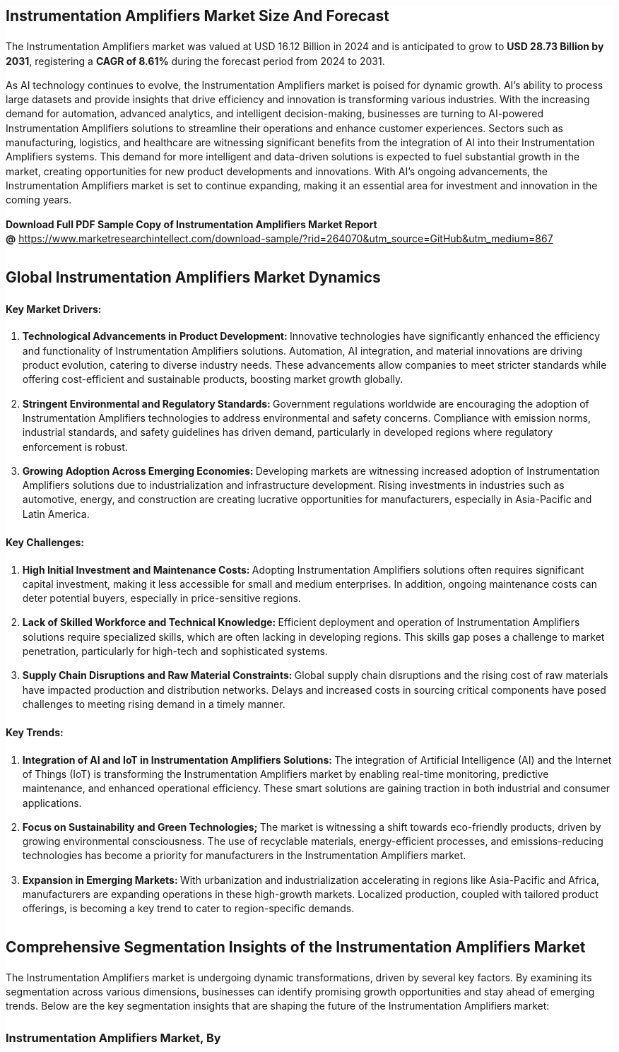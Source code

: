 <h2>Instrumentation Amplifiers Market Size And Forecast</h2><p>The Instrumentation Amplifiers market was valued at USD 16.12 Billion in 2024 and is anticipated to grow to <strong>USD 28.73 Billion by 2031</strong>, registering a <strong>CAGR of 8.61%</strong> during the forecast period from 2024 to 2031.</p><p>As AI technology continues to evolve, the Instrumentation Amplifiers market is poised for dynamic growth. AI’s ability to process large datasets and provide insights that drive efficiency and innovation is transforming various industries. With the increasing demand for automation, advanced analytics, and intelligent decision-making, businesses are turning to AI-powered Instrumentation Amplifiers solutions to streamline their operations and enhance customer experiences. Sectors such as manufacturing, logistics, and healthcare are witnessing significant benefits from the integration of AI into their Instrumentation Amplifiers systems. This demand for more intelligent and data-driven solutions is expected to fuel substantial growth in the market, creating opportunities for new product developments and innovations. With AI’s ongoing advancements, the Instrumentation Amplifiers market is set to continue expanding, making it an essential area for investment and innovation in the coming years.</p><p><strong>Download Full PDF Sample Copy of Instrumentation Amplifiers Market Report @</strong>&nbsp;<a href="https://www.marketresearchintellect.com/download-sample/?rid=264070&amp;utm_source=GitHub&amp;utm_medium=867">https://www.marketresearchintellect.com/download-sample/?rid=264070&amp;utm_source=GitHub&amp;utm_medium=867</a></p><h2>Global Instrumentation Amplifiers Market Dynamics</h2><h4><strong>Key Market Drivers:</strong></h4><ol><li><p><strong>Technological Advancements in Product Development:&nbsp;</strong>Innovative technologies have significantly enhanced the efficiency and functionality of Instrumentation Amplifiers solutions. Automation, AI integration, and material innovations are driving product evolution, catering to diverse industry needs. These advancements allow companies to meet stricter standards while offering cost-efficient and sustainable products, boosting market growth globally.</p></li><li><p><strong>Stringent Environmental and Regulatory Standards:&nbsp;</strong>Government regulations worldwide are encouraging the adoption of Instrumentation Amplifiers technologies to address environmental and safety concerns. Compliance with emission norms, industrial standards, and safety guidelines has driven demand, particularly in developed regions where regulatory enforcement is robust.</p></li><li><p><strong>Growing Adoption Across Emerging Economies:&nbsp;</strong>Developing markets are witnessing increased adoption of Instrumentation Amplifiers solutions due to industrialization and infrastructure development. Rising investments in industries such as automotive, energy, and construction are creating lucrative opportunities for manufacturers, especially in Asia-Pacific and Latin America.</p></li></ol><h4><strong>Key Challenges:</strong></h4><ol><li><p><strong>High Initial Investment and Maintenance Costs:&nbsp;</strong>Adopting Instrumentation Amplifiers solutions often requires significant capital investment, making it less accessible for small and medium enterprises. In addition, ongoing maintenance costs can deter potential buyers, especially in price-sensitive regions.</p></li><li><p><strong>Lack of Skilled Workforce and Technical Knowledge:&nbsp;</strong>Efficient deployment and operation of Instrumentation Amplifiers solutions require specialized skills, which are often lacking in developing regions. This skills gap poses a challenge to market penetration, particularly for high-tech and sophisticated systems.</p></li><li><p><strong>Supply Chain Disruptions and Raw Material Constraints:&nbsp;</strong>Global supply chain disruptions and the rising cost of raw materials have impacted production and distribution networks. Delays and increased costs in sourcing critical components have posed challenges to meeting rising demand in a timely manner.</p></li></ol><h4><strong>Key Trends:</strong></h4><ol><li><p><strong>Integration of AI and IoT in Instrumentation Amplifiers Solutions:&nbsp;</strong>The integration of Artificial Intelligence (AI) and the Internet of Things (IoT) is transforming the Instrumentation Amplifiers market by enabling real-time monitoring, predictive maintenance, and enhanced operational efficiency. These smart solutions are gaining traction in both industrial and consumer applications.</p></li><li><p><strong>Focus on Sustainability and Green Technologies;&nbsp;</strong>The market is witnessing a shift towards eco-friendly products, driven by growing environmental consciousness. The use of recyclable materials, energy-efficient processes, and emissions-reducing technologies has become a priority for manufacturers in the Instrumentation Amplifiers market.</p></li><li><p><strong>Expansion in Emerging Markets:&nbsp;</strong>With urbanization and industrialization accelerating in regions like Asia-Pacific and Africa, manufacturers are expanding operations in these high-growth markets. Localized production, coupled with tailored product offerings, is becoming a key trend to cater to region-specific demands.</p></li></ol><div class="article-main__content" data-test-id="publishing-text-block"><h2>Comprehensive Segmentation Insights of the Instrumentation Amplifiers Market</h2><p>The Instrumentation Amplifiers market is undergoing dynamic transformations, driven by several key factors. By examining its segmentation across various dimensions, businesses can identify promising growth opportunities and stay ahead of emerging trends. Below are the key segmentation insights that are shaping the future of the Instrumentation Amplifiers market:</p><h3><strong>Instrumentation Amplifiers Market, By